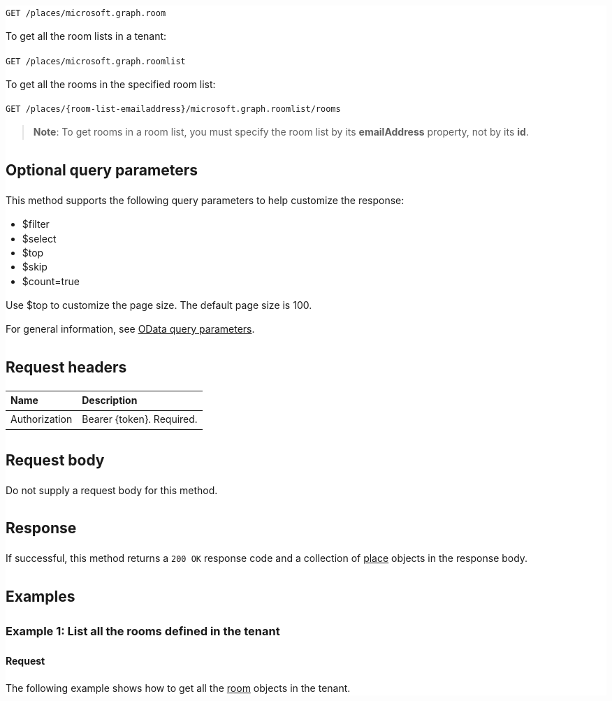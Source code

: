 ```http
GET /places/microsoft.graph.room
```

To get all the room lists in a tenant:

```http
GET /places/microsoft.graph.roomlist
```

To get all the rooms in the specified room list:

```http
GET /places/{room-list-emailaddress}/microsoft.graph.roomlist/rooms
```

>**Note**: To get rooms in a room list, you must specify the room list by its **emailAddress** property, not by its **id**. 

## Optional query parameters
This method supports the following query parameters to help customize the response:
- $filter
- $select
- $top
- $skip
- $count=true

Use $top to customize the page size. The default page size is 100.

For general information, see [OData query parameters](/graph/query-parameters).

## Request headers

| Name          | Description               |
|:--------------|:--------------------------|
| Authorization | Bearer {token}. Required. |

## Request body

Do not supply a request body for this method.

## Response

If successful, this method returns a `200 OK` response code and a collection of [place](../resources/place.md) objects in the response body.

## Examples

### Example 1: List all the rooms defined in the tenant

#### Request

The following example shows how to get all the [room](../resources/room.md) objects in the tenant.
